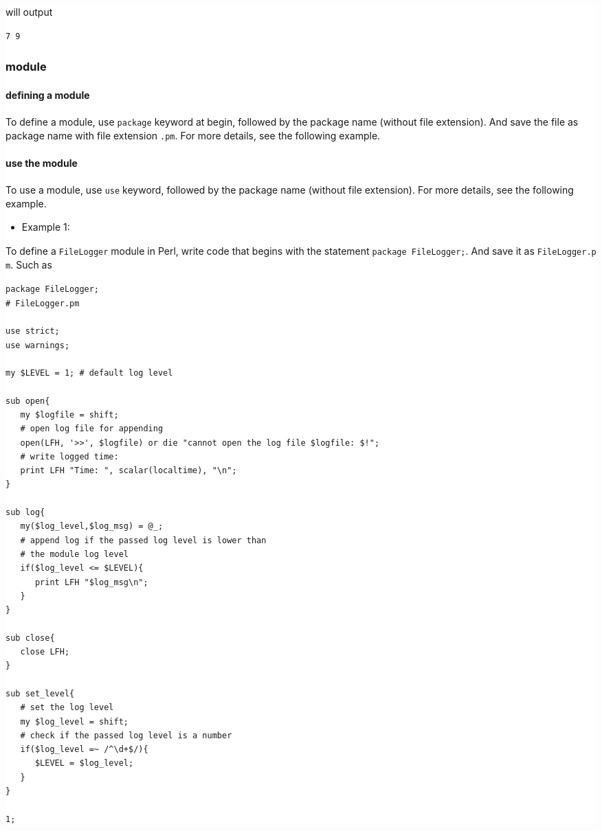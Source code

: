 will output

```
7 9 
```

### module 
#### defining a module
To define a module, use `package` keyword at begin, followed by the package name (without file extension). And save the file as package name with file extension `.pm`. For more details, see the following example.

#### use the module
To use a module, use `use` keyword, followed by the package name (without file extension).  For more details, see the following example.

+ Example 1:

To define a `FileLogger` module in Perl, write code that begins with the statement `package FileLogger;`. And save it as `FileLogger.pm`. Such as

```
package FileLogger;
# FileLogger.pm

use strict;
use warnings;

my $LEVEL = 1; # default log level

sub open{
   my $logfile = shift;
   # open log file for appending
   open(LFH, '>>', $logfile) or die "cannot open the log file $logfile: $!";
   # write logged time:
   print LFH "Time: ", scalar(localtime), "\n";
}

sub log{
   my($log_level,$log_msg) = @_;
   # append log if the passed log level is lower than
   # the module log level
   if($log_level <= $LEVEL){
      print LFH "$log_msg\n";
   }
}

sub close{
   close LFH;
}

sub set_level{
   # set the log level
   my $log_level = shift;
   # check if the passed log level is a number
   if($log_level =~ /^\d+$/){
      $LEVEL = $log_level;
   }
}

1;
```
